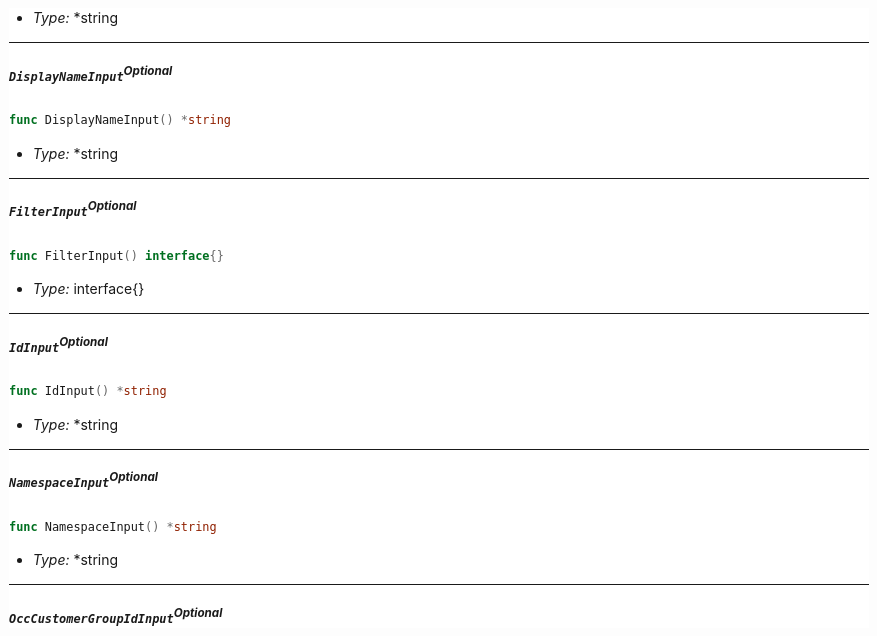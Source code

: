 - *Type:* *string

---

##### `DisplayNameInput`<sup>Optional</sup> <a name="DisplayNameInput" id="rhizo-co-terraform-provider-oci.dataOciCapacityManagementInternalOccAvailabilityCatalogs.DataOciCapacityManagementInternalOccAvailabilityCatalogs.property.displayNameInput"></a>

```go
func DisplayNameInput() *string
```

- *Type:* *string

---

##### `FilterInput`<sup>Optional</sup> <a name="FilterInput" id="rhizo-co-terraform-provider-oci.dataOciCapacityManagementInternalOccAvailabilityCatalogs.DataOciCapacityManagementInternalOccAvailabilityCatalogs.property.filterInput"></a>

```go
func FilterInput() interface{}
```

- *Type:* interface{}

---

##### `IdInput`<sup>Optional</sup> <a name="IdInput" id="rhizo-co-terraform-provider-oci.dataOciCapacityManagementInternalOccAvailabilityCatalogs.DataOciCapacityManagementInternalOccAvailabilityCatalogs.property.idInput"></a>

```go
func IdInput() *string
```

- *Type:* *string

---

##### `NamespaceInput`<sup>Optional</sup> <a name="NamespaceInput" id="rhizo-co-terraform-provider-oci.dataOciCapacityManagementInternalOccAvailabilityCatalogs.DataOciCapacityManagementInternalOccAvailabilityCatalogs.property.namespaceInput"></a>

```go
func NamespaceInput() *string
```

- *Type:* *string

---

##### `OccCustomerGroupIdInput`<sup>Optional</sup> <a name="OccCustomerGroupIdInput" id="rhizo-co-terraform-provider-oci.dataOciCapacityManagementInternalOccAvailabilityCatalogs.DataOciCapacityManagementInternalOccAvailabilityCatalogs.property.occCustomerGroupIdInput"></a>
